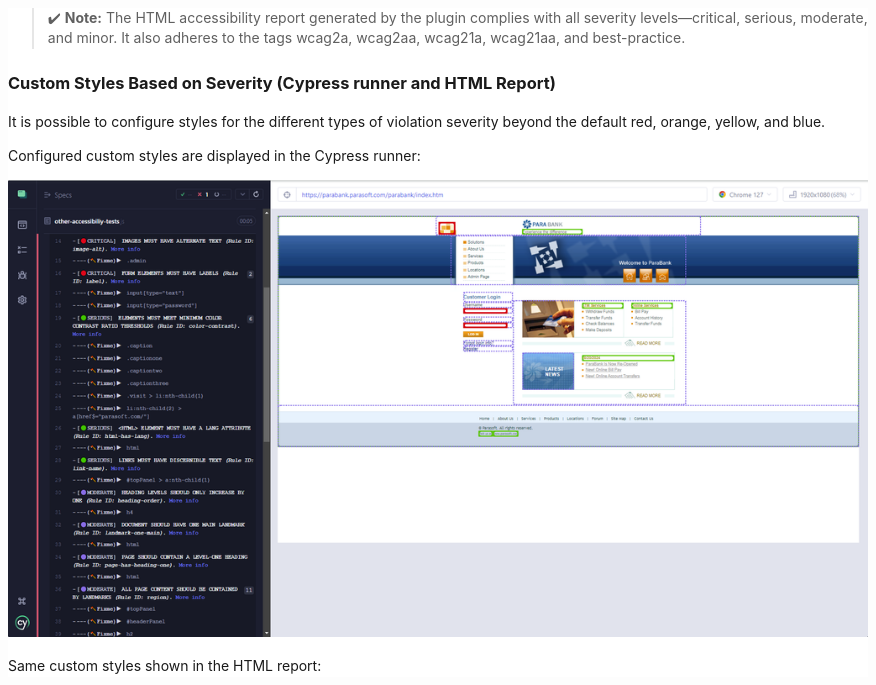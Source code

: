 > ✔️ **Note:** The HTML accessibility report generated by the plugin complies with all severity levels—critical, serious, moderate, and minor. It also adheres to the tags wcag2a, wcag2aa, wcag21a, wcag21aa, and best-practice.

### Custom Styles Based on Severity (Cypress runner and HTML Report)

It is possible to configure styles for the different types of violation severity beyond the default red, orange, yellow, and blue.

Configured custom styles are displayed in the Cypress runner:

![Configured custom styles](images/runner-custom-styles.png)

Same custom styles shown in the HTML report:
